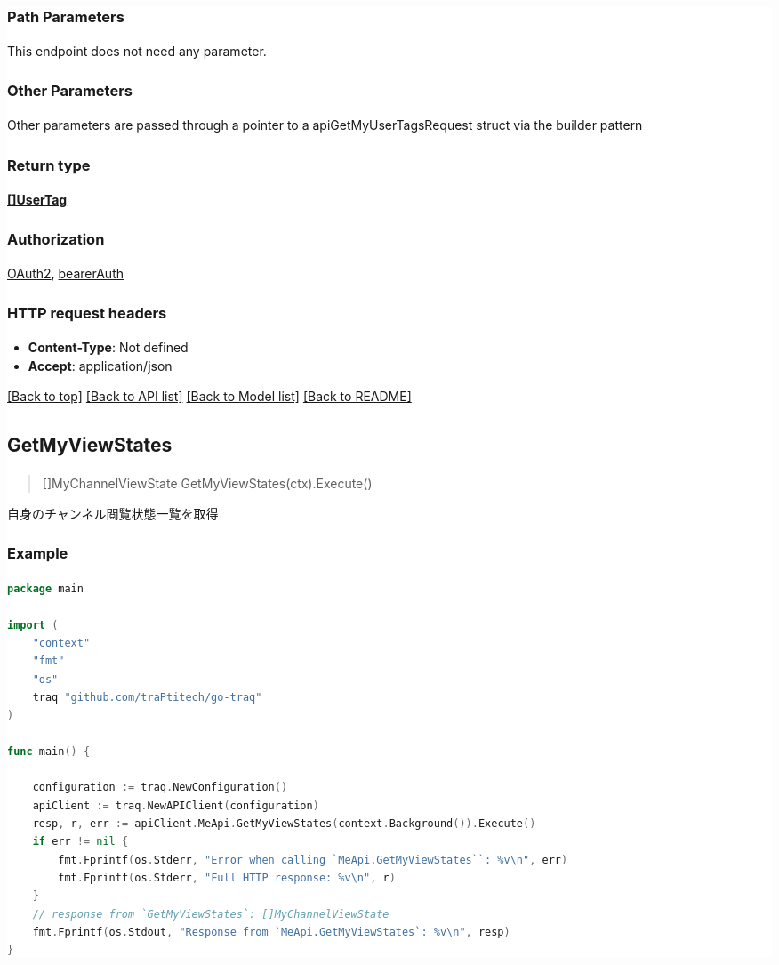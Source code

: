 ### Path Parameters

This endpoint does not need any parameter.

### Other Parameters

Other parameters are passed through a pointer to a apiGetMyUserTagsRequest struct via the builder pattern


### Return type

[**[]UserTag**](UserTag.md)

### Authorization

[OAuth2](../README.md#OAuth2), [bearerAuth](../README.md#bearerAuth)

### HTTP request headers

- **Content-Type**: Not defined
- **Accept**: application/json

[[Back to top]](#) [[Back to API list]](../README.md#documentation-for-api-endpoints)
[[Back to Model list]](../README.md#documentation-for-models)
[[Back to README]](../README.md)


## GetMyViewStates

> []MyChannelViewState GetMyViewStates(ctx).Execute()

自身のチャンネル閲覧状態一覧を取得



### Example

```go
package main

import (
    "context"
    "fmt"
    "os"
    traq "github.com/traPtitech/go-traq"
)

func main() {

    configuration := traq.NewConfiguration()
    apiClient := traq.NewAPIClient(configuration)
    resp, r, err := apiClient.MeApi.GetMyViewStates(context.Background()).Execute()
    if err != nil {
        fmt.Fprintf(os.Stderr, "Error when calling `MeApi.GetMyViewStates``: %v\n", err)
        fmt.Fprintf(os.Stderr, "Full HTTP response: %v\n", r)
    }
    // response from `GetMyViewStates`: []MyChannelViewState
    fmt.Fprintf(os.Stdout, "Response from `MeApi.GetMyViewStates`: %v\n", resp)
}
```
